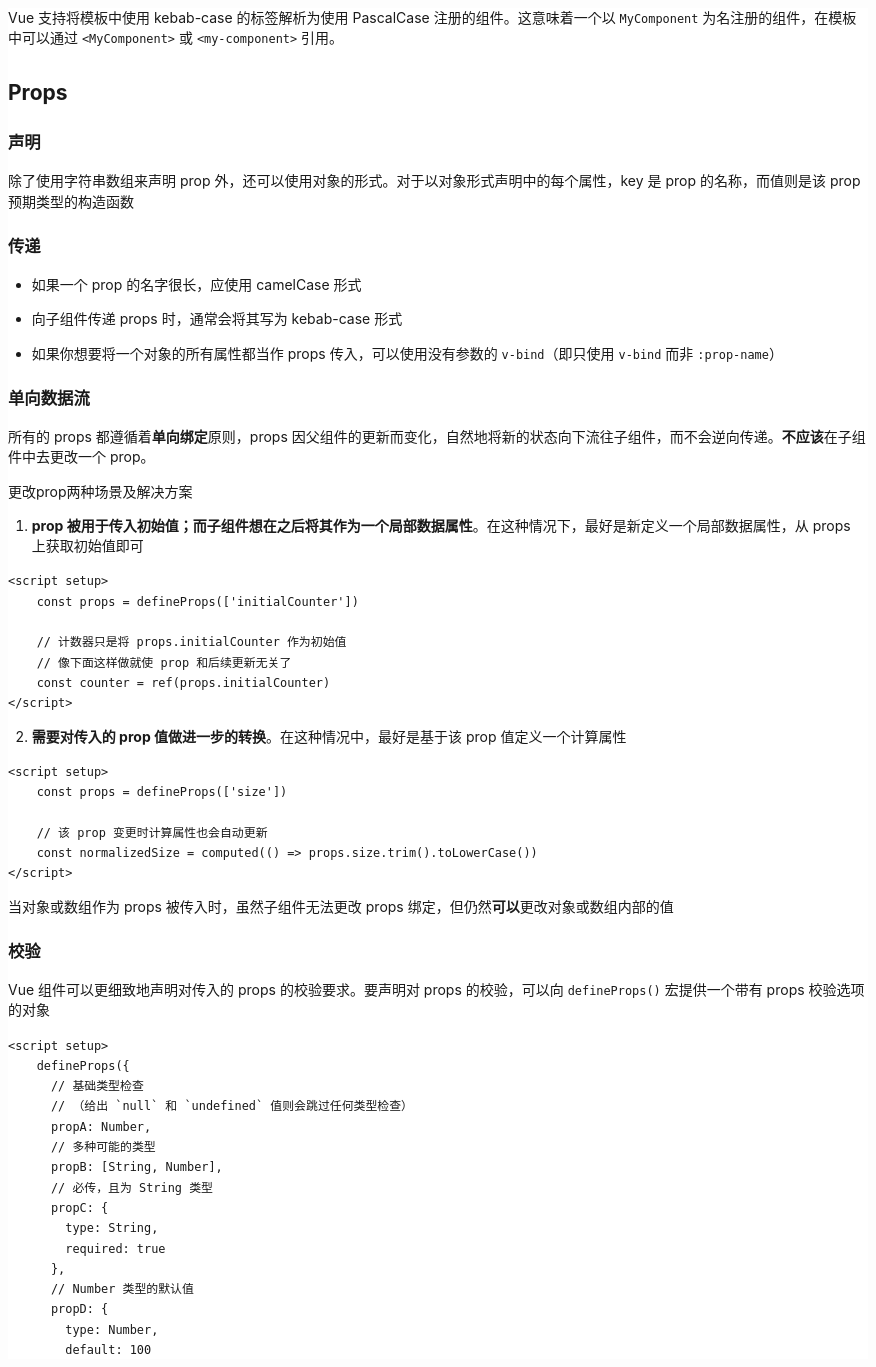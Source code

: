 Vue 支持将模板中使用 kebab-case 的标签解析为使用 PascalCase 注册的组件。这意味着一个以 `MyComponent` 为名注册的组件，在模板中可以通过 `<MyComponent>` 或 `<my-component>` 引用。

## Props

### 声明

除了使用字符串数组来声明 prop 外，还可以使用对象的形式。对于以对象形式声明中的每个属性，key 是 prop 的名称，而值则是该 prop 预期类型的构造函数

### 传递

- 如果一个 prop 的名字很长，应使用 camelCase 形式
- 向子组件传递 props 时，通常会将其写为 kebab-case 形式

- 如果你想要将一个对象的所有属性都当作 props 传入，可以使用没有参数的 `v-bind`（即只使用 `v-bind` 而非 `:prop-name`）

### 单向数据流

所有的 props 都遵循着**单向绑定**原则，props 因父组件的更新而变化，自然地将新的状态向下流往子组件，而不会逆向传递。**不应该**在子组件中去更改一个 prop。

更改prop两种场景及解决方案

1. **prop 被用于传入初始值；而子组件想在之后将其作为一个局部数据属性**。在这种情况下，最好是新定义一个局部数据属性，从 props 上获取初始值即可

```VUE
<script setup>
    const props = defineProps(['initialCounter'])

    // 计数器只是将 props.initialCounter 作为初始值
    // 像下面这样做就使 prop 和后续更新无关了
    const counter = ref(props.initialCounter)
</script>
```

2. **需要对传入的 prop 值做进一步的转换**。在这种情况中，最好是基于该 prop 值定义一个计算属性

```vue
<script setup>
    const props = defineProps(['size'])

    // 该 prop 变更时计算属性也会自动更新
    const normalizedSize = computed(() => props.size.trim().toLowerCase())
</script>
```

当对象或数组作为 props 被传入时，虽然子组件无法更改 props 绑定，但仍然**可以**更改对象或数组内部的值

### 校验

Vue 组件可以更细致地声明对传入的 props 的校验要求。要声明对 props 的校验，可以向 `defineProps()` 宏提供一个带有 props 校验选项的对象

```vue
<script setup>
    defineProps({
      // 基础类型检查
      // （给出 `null` 和 `undefined` 值则会跳过任何类型检查）
      propA: Number,
      // 多种可能的类型
      propB: [String, Number],
      // 必传，且为 String 类型
      propC: {
        type: String,
        required: true
      },
      // Number 类型的默认值
      propD: {
        type: Number,
        default: 100
```